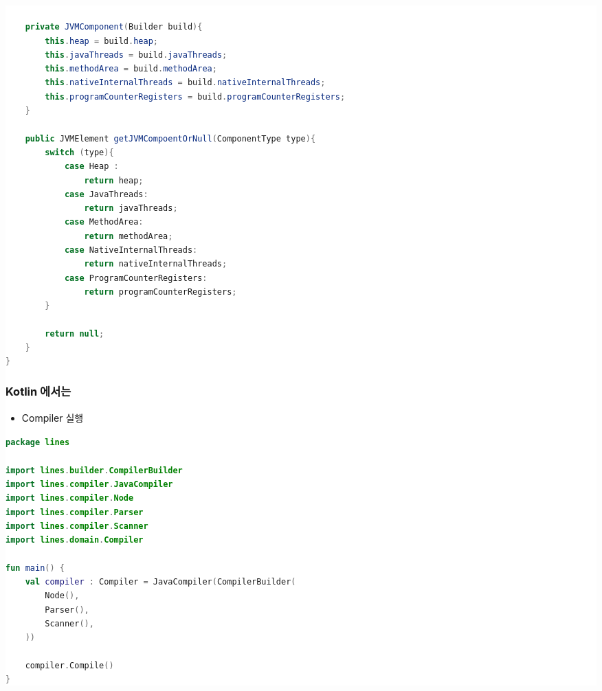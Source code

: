 ```java 

    private JVMComponent(Builder build){
        this.heap = build.heap;
        this.javaThreads = build.javaThreads;
        this.methodArea = build.methodArea;
        this.nativeInternalThreads = build.nativeInternalThreads;
        this.programCounterRegisters = build.programCounterRegisters;
    }

    public JVMElement getJVMCompoentOrNull(ComponentType type){
        switch (type){
            case Heap :
                return heap;
            case JavaThreads:
                return javaThreads;
            case MethodArea:
                return methodArea;
            case NativeInternalThreads:
                return nativeInternalThreads;
            case ProgramCounterRegisters:
                return programCounterRegisters;
        }

        return null;
    }
}
```

### Kotlin 에서는 

- Compiler 실행

```kotlin 
package lines

import lines.builder.CompilerBuilder
import lines.compiler.JavaCompiler
import lines.compiler.Node
import lines.compiler.Parser
import lines.compiler.Scanner
import lines.domain.Compiler

fun main() {
    val compiler : Compiler = JavaCompiler(CompilerBuilder(
        Node(),
        Parser(),
        Scanner(),
    ))

    compiler.Compile()
}
```
